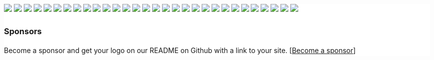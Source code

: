 <a href="https://opencollective.com/react-toolbox/backer/0/website" target="_blank"><img src="https://opencollective.com/react-toolbox/backer/0/avatar.svg"></a>
<a href="https://opencollective.com/react-toolbox/backer/1/website" target="_blank"><img src="https://opencollective.com/react-toolbox/backer/1/avatar.svg"></a>
<a href="https://opencollective.com/react-toolbox/backer/2/website" target="_blank"><img src="https://opencollective.com/react-toolbox/backer/2/avatar.svg"></a>
<a href="https://opencollective.com/react-toolbox/backer/3/website" target="_blank"><img src="https://opencollective.com/react-toolbox/backer/3/avatar.svg"></a>
<a href="https://opencollective.com/react-toolbox/backer/4/website" target="_blank"><img src="https://opencollective.com/react-toolbox/backer/4/avatar.svg"></a>
<a href="https://opencollective.com/react-toolbox/backer/5/website" target="_blank"><img src="https://opencollective.com/react-toolbox/backer/5/avatar.svg"></a>
<a href="https://opencollective.com/react-toolbox/backer/6/website" target="_blank"><img src="https://opencollective.com/react-toolbox/backer/6/avatar.svg"></a>
<a href="https://opencollective.com/react-toolbox/backer/7/website" target="_blank"><img src="https://opencollective.com/react-toolbox/backer/7/avatar.svg"></a>
<a href="https://opencollective.com/react-toolbox/backer/8/website" target="_blank"><img src="https://opencollective.com/react-toolbox/backer/8/avatar.svg"></a>
<a href="https://opencollective.com/react-toolbox/backer/9/website" target="_blank"><img src="https://opencollective.com/react-toolbox/backer/9/avatar.svg"></a>
<a href="https://opencollective.com/react-toolbox/backer/10/website" target="_blank"><img src="https://opencollective.com/react-toolbox/backer/10/avatar.svg"></a>
<a href="https://opencollective.com/react-toolbox/backer/11/website" target="_blank"><img src="https://opencollective.com/react-toolbox/backer/11/avatar.svg"></a>
<a href="https://opencollective.com/react-toolbox/backer/12/website" target="_blank"><img src="https://opencollective.com/react-toolbox/backer/12/avatar.svg"></a>
<a href="https://opencollective.com/react-toolbox/backer/13/website" target="_blank"><img src="https://opencollective.com/react-toolbox/backer/13/avatar.svg"></a>
<a href="https://opencollective.com/react-toolbox/backer/14/website" target="_blank"><img src="https://opencollective.com/react-toolbox/backer/14/avatar.svg"></a>
<a href="https://opencollective.com/react-toolbox/backer/15/website" target="_blank"><img src="https://opencollective.com/react-toolbox/backer/15/avatar.svg"></a>
<a href="https://opencollective.com/react-toolbox/backer/16/website" target="_blank"><img src="https://opencollective.com/react-toolbox/backer/16/avatar.svg"></a>
<a href="https://opencollective.com/react-toolbox/backer/17/website" target="_blank"><img src="https://opencollective.com/react-toolbox/backer/17/avatar.svg"></a>
<a href="https://opencollective.com/react-toolbox/backer/18/website" target="_blank"><img src="https://opencollective.com/react-toolbox/backer/18/avatar.svg"></a>
<a href="https://opencollective.com/react-toolbox/backer/19/website" target="_blank"><img src="https://opencollective.com/react-toolbox/backer/19/avatar.svg"></a>
<a href="https://opencollective.com/react-toolbox/backer/20/website" target="_blank"><img src="https://opencollective.com/react-toolbox/backer/20/avatar.svg"></a>
<a href="https://opencollective.com/react-toolbox/backer/21/website" target="_blank"><img src="https://opencollective.com/react-toolbox/backer/21/avatar.svg"></a>
<a href="https://opencollective.com/react-toolbox/backer/22/website" target="_blank"><img src="https://opencollective.com/react-toolbox/backer/22/avatar.svg"></a>
<a href="https://opencollective.com/react-toolbox/backer/23/website" target="_blank"><img src="https://opencollective.com/react-toolbox/backer/23/avatar.svg"></a>
<a href="https://opencollective.com/react-toolbox/backer/24/website" target="_blank"><img src="https://opencollective.com/react-toolbox/backer/24/avatar.svg"></a>
<a href="https://opencollective.com/react-toolbox/backer/25/website" target="_blank"><img src="https://opencollective.com/react-toolbox/backer/25/avatar.svg"></a>
<a href="https://opencollective.com/react-toolbox/backer/26/website" target="_blank"><img src="https://opencollective.com/react-toolbox/backer/26/avatar.svg"></a>
<a href="https://opencollective.com/react-toolbox/backer/27/website" target="_blank"><img src="https://opencollective.com/react-toolbox/backer/27/avatar.svg"></a>
<a href="https://opencollective.com/react-toolbox/backer/28/website" target="_blank"><img src="https://opencollective.com/react-toolbox/backer/28/avatar.svg"></a>
<a href="https://opencollective.com/react-toolbox/backer/29/website" target="_blank"><img src="https://opencollective.com/react-toolbox/backer/29/avatar.svg"></a>


### Sponsors
Become a sponsor and get your logo on our README on Github with a link to your site. [[Become a sponsor](https://opencollective.com/react-toolbox#sponsor)]
